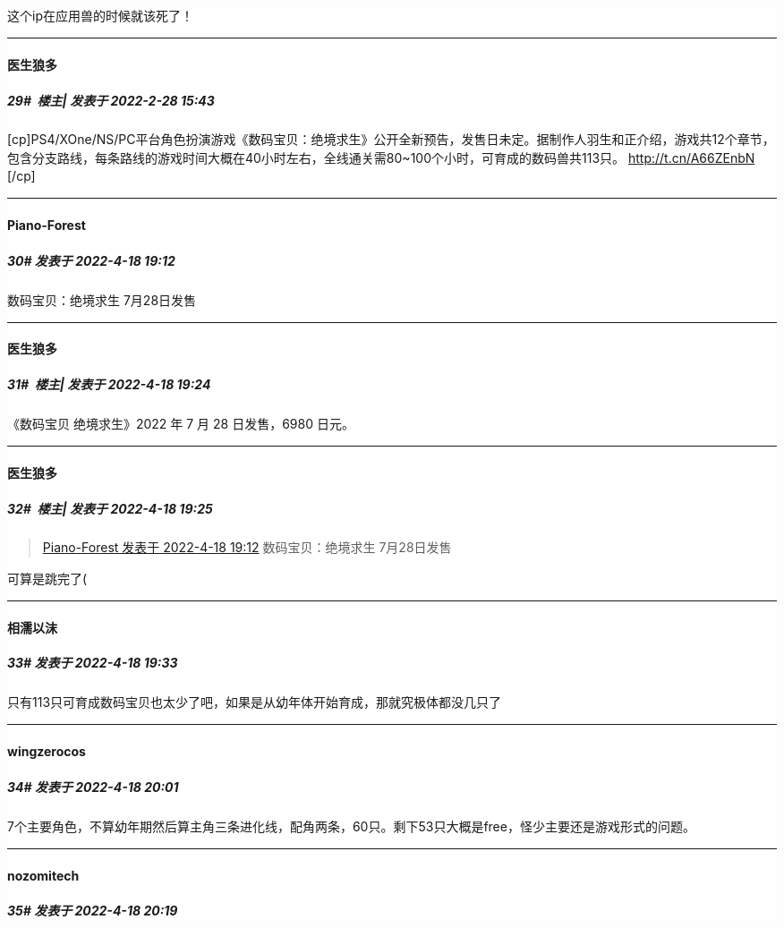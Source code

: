 这个ip在应用兽的时候就该死了！

*****

####  医生狼多  
##### 29#         楼主| 发表于 2022-2-28 15:43

[cp]PS4/XOne/NS/PC平台角色扮演游戏《数码宝贝：绝境求生》公开全新预告，发售日未定。据制作人羽生和正介绍，游戏共12个章节，包含分支路线，每条路线的游戏时间大概在40小时左右，全线通关需80~100个小时，可育成的数码兽共113只。 http://t.cn/A66ZEnbN ​​​[/cp]

*****

####  Piano-Forest  
##### 30#       发表于 2022-4-18 19:12

数码宝贝：绝境求生 7月28日发售



*****

####  医生狼多  
##### 31#         楼主| 发表于 2022-4-18 19:24

《数码宝贝 绝境求生》2022 年 7 月 28 日发售，6980 日元。 ​

*****

####  医生狼多  
##### 32#         楼主| 发表于 2022-4-18 19:25

<blockquote><a href="httphttps://bbs.saraba1st.com/2b/forum.php?mod=redirect&amp;goto=findpost&amp;pid=55497782&amp;ptid=2042941" target="_blank">Piano-Forest 发表于 2022-4-18 19:12</a>
数码宝贝：绝境求生 7月28日发售</blockquote>
可算是跳完了(

*****

####  相濡以沫  
##### 33#       发表于 2022-4-18 19:33

只有113只可育成数码宝贝也太少了吧，如果是从幼年体开始育成，那就究极体都没几只了

*****

####  wingzerocos  
##### 34#       发表于 2022-4-18 20:01

7个主要角色，不算幼年期然后算主角三条进化线，配角两条，60只。剩下53只大概是free，怪少主要还是游戏形式的问题。

*****

####  nozomitech  
##### 35#       发表于 2022-4-18 20:19

